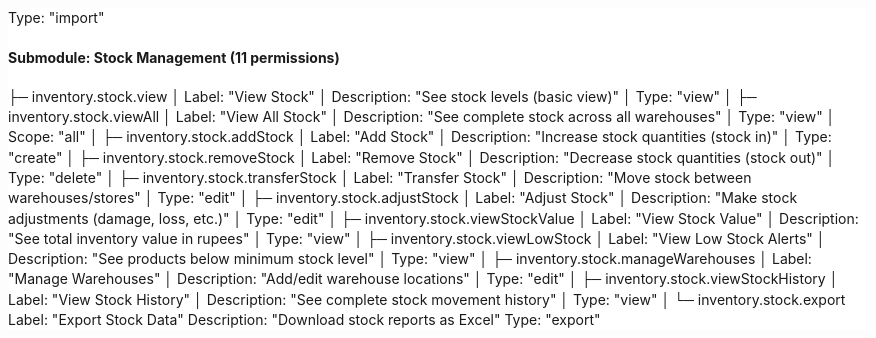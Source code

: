   Type: "import"

#### Submodule: Stock Management (11 permissions)
├─ inventory.stock.view
│  Label: "View Stock"
│  Description: "See stock levels (basic view)"
│  Type: "view"
│
├─ inventory.stock.viewAll
│  Label: "View All Stock"
│  Description: "See complete stock across all warehouses"
│  Type: "view"
│  Scope: "all"
│
├─ inventory.stock.addStock
│  Label: "Add Stock"
│  Description: "Increase stock quantities (stock in)"
│  Type: "create"
│
├─ inventory.stock.removeStock
│  Label: "Remove Stock"
│  Description: "Decrease stock quantities (stock out)"
│  Type: "delete"
│
├─ inventory.stock.transferStock
│  Label: "Transfer Stock"
│  Description: "Move stock between warehouses/stores"
│  Type: "edit"
│
├─ inventory.stock.adjustStock
│  Label: "Adjust Stock"
│  Description: "Make stock adjustments (damage, loss, etc.)"
│  Type: "edit"
│
├─ inventory.stock.viewStockValue
│  Label: "View Stock Value"
│  Description: "See total inventory value in rupees"
│  Type: "view"
│
├─ inventory.stock.viewLowStock
│  Label: "View Low Stock Alerts"
│  Description: "See products below minimum stock level"
│  Type: "view"
│
├─ inventory.stock.manageWarehouses
│  Label: "Manage Warehouses"
│  Description: "Add/edit warehouse locations"
│  Type: "edit"
│
├─ inventory.stock.viewStockHistory
│  Label: "View Stock History"
│  Description: "See complete stock movement history"
│  Type: "view"
│
└─ inventory.stock.export
   Label: "Export Stock Data"
   Description: "Download stock reports as Excel"
   Type: "export"
